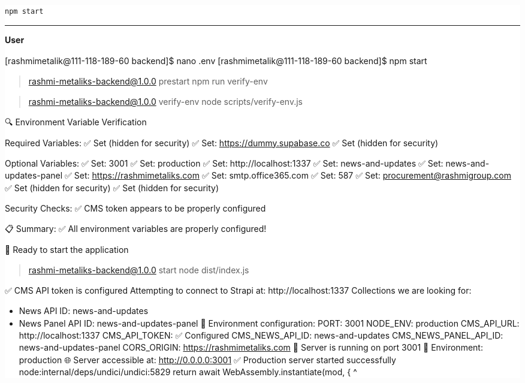 ```shellscript
npm start
```

---

**User**

[rashmimetalik@111-118-189-60 backend]$ nano .env
[rashmimetalik@111-118-189-60 backend]$ npm start

> rashmi-metaliks-backend@1.0.0 prestart
> npm run verify-env


> rashmi-metaliks-backend@1.0.0 verify-env
> node scripts/verify-env.js


🔍 Environment Variable Verification

Required Variables:
  ✅ Set (hidden for security)
  ✅ Set: https://dummy.supabase.co
  ✅ Set (hidden for security)

Optional Variables:
  ✅ Set: 3001
  ✅ Set: production
  ✅ Set: http://localhost:1337
  ✅ Set: news-and-updates
  ✅ Set: news-and-updates-panel
  ✅ Set: https://rashmimetaliks.com
  ✅ Set: smtp.office365.com
  ✅ Set: 587
  ✅ Set: procurement@rashmigroup.com
  ✅ Set (hidden for security)
  ✅ Set (hidden for security)

Security Checks:
  ✅ CMS token appears to be properly configured

📋 Summary:
✅ All environment variables are properly configured!

🚀 Ready to start the application


> rashmi-metaliks-backend@1.0.0 start
> node dist/index.js

✅ CMS API token is configured
Attempting to connect to Strapi at: http://localhost:1337
Collections we are looking for:
- News API ID: news-and-updates
- News Panel API ID: news-and-updates-panel
🔧 Environment configuration:
PORT: 3001
NODE_ENV: production
CMS_API_URL: http://localhost:1337
CMS_API_TOKEN: ✅ Configured
CMS_NEWS_API_ID: news-and-updates
CMS_NEWS_PANEL_API_ID: news-and-updates-panel
CORS_ORIGIN: https://rashmimetaliks.com
🚀 Server is running on port 3001
📍 Environment: production
🌐 Server accessible at: http://0.0.0.0:3001
✅ Production server started successfully
node:internal/deps/undici/undici:5829
      return await WebAssembly.instantiate(mod, {
                               ^